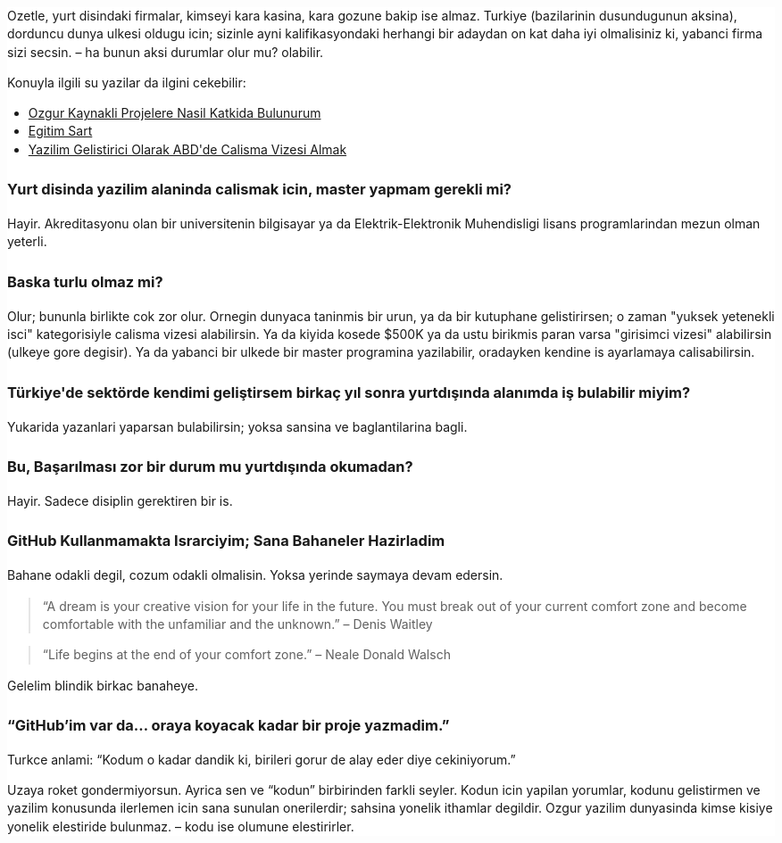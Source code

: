 Ozetle, yurt disindaki firmalar, kimseyi kara kasina, kara gozune bakip ise almaz. Turkiye (bazilarinin dusundugunun aksina), dorduncu dunya ulkesi oldugu icin; sizinle ayni kalifikasyondaki herhangi bir adaydan on kat daha iyi olmalisiniz ki, yabanci firma sizi secsin. &ndash; ha bunun aksi durumlar olur mu? olabilir.

Konuyla ilgili su yazilar da ilgini cekebilir:

* [Ozgur Kaynakli Projelere Nasil Katkida Bulunurum](https://gist.github.com/v0lkan/7766288)
* [Egitim Sart](https://gist.github.com/v0lkan/3384937)
* [Yazilim Gelistirici Olarak ABD'de Calisma Vizesi Almak](http://io.kodfabrik.com/2012/07/28/h1b.html)

### Yurt disinda yazilim alaninda calismak icin, master yapmam gerekli mi?

Hayir. Akreditasyonu olan bir universitenin bilgisayar ya da Elektrik-Elektronik Muhendisligi lisans programlarindan mezun olman yeterli.

### Baska turlu olmaz mi?

Olur; bununla birlikte cok zor olur.
Ornegin dunyaca taninmis bir urun, ya da bir kutuphane gelistirirsen; o zaman "yuksek yetenekli isci" kategorisiyle calisma vizesi alabilirsin.
Ya da kiyida kosede $500K ya da ustu birikmis paran varsa "girisimci vizesi" alabilirsin (ulkeye gore degisir).
Ya da yabanci bir ulkede bir master programina yazilabilir, oradayken kendine is ayarlamaya calisabilirsin.

### Türkiye'de sektörde kendimi geliştirsem birkaç yıl sonra yurtdışında alanımda iş bulabilir miyim?

Yukarida yazanlari yaparsan bulabilirsin; yoksa sansina ve baglantilarina bagli.

### Bu, Başarılması zor bir durum mu yurtdışında okumadan?

Hayir. Sadece disiplin gerektiren bir is.

### GitHub Kullanmamakta Israrciyim; Sana Bahaneler Hazirladim

Bahane odakli degil, cozum odakli olmalisin. Yoksa yerinde saymaya devam edersin.

> “A dream is your creative vision for your life in the future. You must break out of your current comfort zone and become comfortable with the unfamiliar and the unknown.” &ndash; Denis Waitley

> “Life begins at the end of your comfort zone.” &ndash; Neale Donald Walsch

Gelelim blindik birkac banaheye.

### “GitHub’im var da&hellip; oraya koyacak kadar bir proje yazmadim.”

Turkce anlami: “Kodum o kadar dandik ki, birileri gorur de alay eder diye cekiniyorum.”

Uzaya roket gondermiyorsun. Ayrica sen ve “kodun” birbirinden farkli seyler. Kodun icin yapilan yorumlar, kodunu gelistirmen ve   yazilim konusunda ilerlemen icin sana sunulan onerilerdir; sahsina yonelik ithamlar degildir. Ozgur yazilim dunyasinda kimse kisiye yonelik elestiride bulunmaz. &ndash; kodu ise olumune elestirirler.
